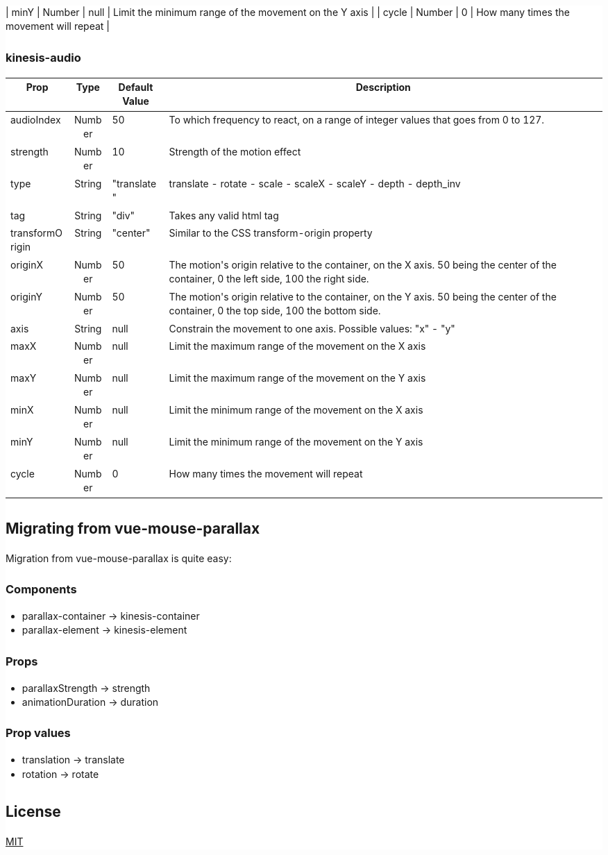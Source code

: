 | minY |  Number   | null | Limit the minimum range of the movement on the Y axis |
| cycle |  Number   | 0 | How many times the movement will repeat |

### kinesis-audio
| Prop   |      Type      |  Default Value | Description
|----------|:-------------:|------|------|
| audioIndex |  Number | 50 | To which frequency to react, on a range of integer values that goes from 0 to 127. |
| strength |  Number | 10 | Strength of the motion effect |
| type |  String   | "translate" | translate - rotate - scale - scaleX - scaleY - depth - depth_inv |
| tag |  String   | "div" | Takes any valid html tag |
| transformOrigin |  String   | "center" | Similar to the CSS transform-origin property |
| originX |  Number   | 50 | The motion's origin relative to the container, on the X axis. 50 being the center of the container, 0 the left side, 100 the right side. |
| originY |  Number   | 50 | The motion's origin relative to the container, on the Y axis. 50 being the center of the container, 0 the top side, 100 the bottom side. |
| axis |  String   | null | Constrain the movement to one axis. Possible values: "x" - "y" |
| maxX |  Number   | null | Limit the maximum range of the movement on the X axis |
| maxY |  Number   | null | Limit the maximum range of the movement on the Y axis |
| minX |  Number   | null | Limit the minimum range of the movement on the X axis |
| minY |  Number   | null | Limit the minimum range of the movement on the Y axis |
| cycle |  Number   | 0 | How many times the movement will repeat |

## Migrating from vue-mouse-parallax
Migration from vue-mouse-parallax is quite easy:

### Components
- parallax-container -> kinesis-container
- parallax-element -> kinesis-element

### Props 
- parallaxStrength -> strength
- animationDuration -> duration

### Prop values
- translation -> translate
- rotation -> rotate

## License

[MIT](http://opensource.org/licenses/MIT)
